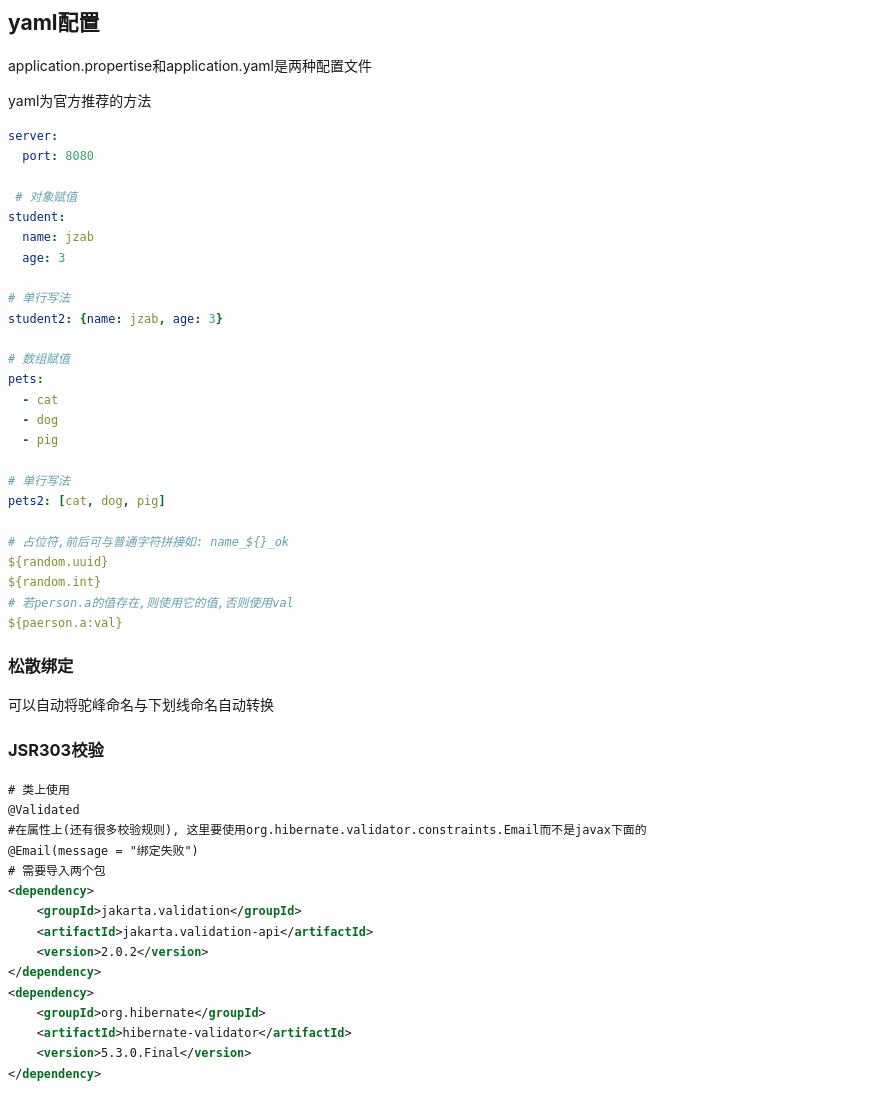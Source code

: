 ## yaml配置

application.propertise和application.yaml是两种配置文件

yaml为官方推荐的方法

```yaml
server:
  port: 8080
  
 # 对象赋值
student:
  name: jzab
  age: 3

# 单行写法
student2: {name: jzab, age: 3}

# 数组赋值
pets:
  - cat
  - dog
  - pig

# 单行写法
pets2: [cat, dog, pig]

# 占位符,前后可与普通字符拼接如: name_${}_ok
${random.uuid}
${random.int}
# 若person.a的值存在,则使用它的值,否则使用val
${paerson.a:val}
```

### 松散绑定

可以自动将驼峰命名与下划线命名自动转换

### JSR303校验

```xml
# 类上使用
@Validated
#在属性上(还有很多校验规则), 这里要使用org.hibernate.validator.constraints.Email而不是javax下面的
@Email(message = "绑定失败")
# 需要导入两个包
<dependency>
    <groupId>jakarta.validation</groupId>
    <artifactId>jakarta.validation-api</artifactId>
    <version>2.0.2</version>
</dependency>
<dependency>
    <groupId>org.hibernate</groupId>
    <artifactId>hibernate-validator</artifactId>
    <version>5.3.0.Final</version>
</dependency>
    
```
